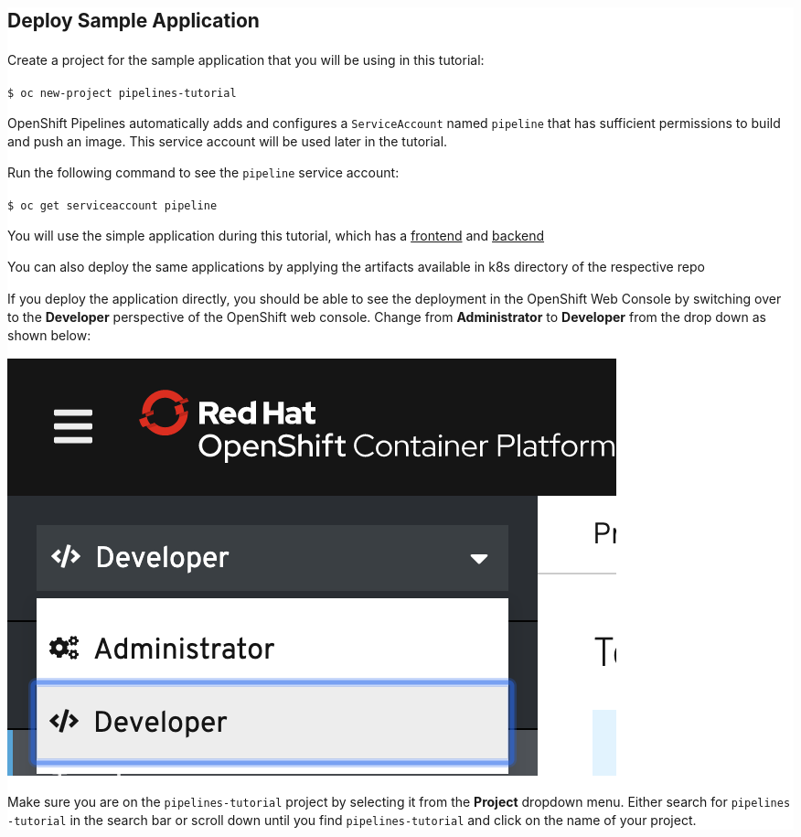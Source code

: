 ## Deploy Sample Application

Create a project for the sample application that you will be using in this tutorial:

```bash
$ oc new-project pipelines-tutorial
```

OpenShift Pipelines automatically adds and configures a `ServiceAccount` named `pipeline` that has sufficient permissions to build and push an image. This
service account will be used later in the tutorial.

Run the following command to see the `pipeline` service account:

```bash
$ oc get serviceaccount pipeline
```

You will use the simple application during this tutorial, which has a [frontend](https://github.com/openshift-pipelines/vote-ui) and [backend](https://github.com/openshift-pipelines/vote-api)

You can also deploy the same applications by applying the artifacts available in k8s directory of the respective repo

If you deploy the application directly, you should be able to see the deployment in the OpenShift Web Console by switching over to the **Developer** perspective of the OpenShift web console. Change from **Administrator** to **Developer** from the drop down as shown below:

![Developer Perspective](images/developer.png)

Make sure you are on the `pipelines-tutorial` project by selecting it from the **Project** dropdown menu. Either search for `pipelines-tutorial` in the search bar or scroll down until you find `pipelines-tutorial` and click on the name of your project.
